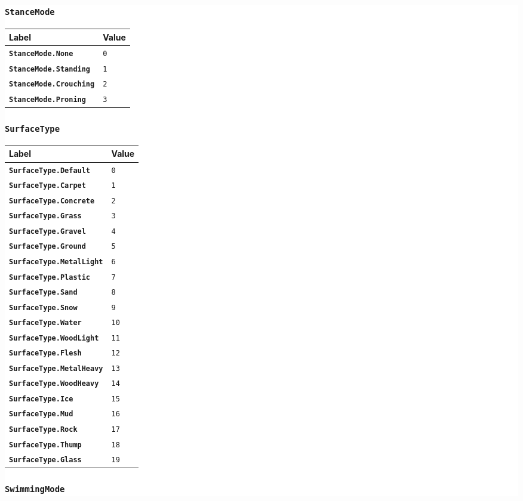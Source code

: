 ### `StanceMode`

| Label | Value |
| :--- | :--- |
| **`StanceMode.None`** | `0` |
| **`StanceMode.Standing`** | `1` |
| **`StanceMode.Crouching`** | `2` |
| **`StanceMode.Proning`** | `3` |

### `SurfaceType`

| Label | Value |
| :--- | :--- |
| **`SurfaceType.Default`** | `0` |
| **`SurfaceType.Carpet`** | `1` |
| **`SurfaceType.Concrete`** | `2` |
| **`SurfaceType.Grass`** | `3` |
| **`SurfaceType.Gravel`** | `4` |
| **`SurfaceType.Ground`** | `5` |
| **`SurfaceType.MetalLight`** | `6` |
| **`SurfaceType.Plastic`** | `7` |
| **`SurfaceType.Sand`** | `8` |
| **`SurfaceType.Snow`** | `9` |
| **`SurfaceType.Water`** | `10` |
| **`SurfaceType.WoodLight`** | `11` |
| **`SurfaceType.Flesh`** | `12` |
| **`SurfaceType.MetalHeavy`** | `13` |
| **`SurfaceType.WoodHeavy`** | `14` |
| **`SurfaceType.Ice`** | `15` |
| **`SurfaceType.Mud`** | `16` |
| **`SurfaceType.Rock`** | `17` |
| **`SurfaceType.Thump`** | `18` |
| **`SurfaceType.Glass`** | `19` |

### `SwimmingMode`
